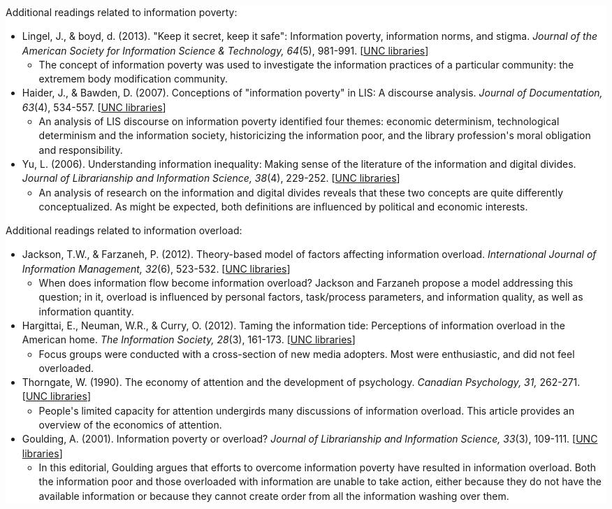 Additional readings related to information poverty:

-   Lingel, J., & boyd, d. (2013). "Keep it secret, keep it safe":
    Information poverty, information norms, and stigma. *Journal of the
    American Society for Information Science & Technology,
    64*(5), 981-991. \[[UNC
    libraries](http://libproxy.lib.unc.edu/login?url=http://dx.doi.org/10.1002/asi.22800)\]
    -   The concept of information poverty was used to investigate the
        information practices of a particular community: the extremem
        body modification community.
-   Haider, J., & Bawden, D. (2007). Conceptions of "information
    poverty" in LIS: A discourse analysis. *Journal of Documentation,
    63*(4), 534-557. \[[UNC
    libraries](http://libproxy.lib.unc.edu/login?url=http://dx.doi.org/10.1108/00220410710759002)\]
    -   An analysis of LIS discourse on information poverty identified
        four themes: economic determinism, technological determinism and
        the information society, historicizing the information poor, and
        the library profession's moral obligation and responsibility.
-   Yu, L. (2006). Understanding information inequality: Making sense of
    the literature of the information and digital divides. *Journal of
    Librarianship and Information Science, 38*(4), 229-252. \[[UNC
    libraries](http://libproxy.lib.unc.edu/login?url=http://dx.doi.org/10.1177/0961000606070600)\]
    -   An analysis of research on the information and digital divides
        reveals that these two concepts are quite
        differently conceptualized. As might be expected, both
        definitions are influenced by political and economic interests.

Additional readings related to information overload:

-   Jackson, T.W., & Farzaneh, P. (2012). Theory-based model of factors
    affecting information overload. *International Journal of
    Information Management, 32*(6), 523-532. \[[UNC
    libraries](http://libproxy.lib.unc.edu/login?url=http://dx.doi.org/10.1016/j.ijinfomgt.2012.04.006)\]
    -   When does information flow become information overload? Jackson
        and Farzaneh propose a model addressing this question; in it,
        overload is influenced by personal factors, task/process
        parameters, and information quality, as well as
        information quantity.
-   Hargittai, E., Neuman, W.R., & Curry, O. (2012). Taming the
    information tide: Perceptions of information overload in the
    American home. *The Information Society, 28*(3), 161-173. \[[UNC
    libraries](http://libproxy.lib.unc.edu/login?url=http://dx.doi.org/10.1080/01972243.2012.669450)\]
    -   Focus groups were conducted with a cross-section of new
        media adopters. Most were enthusiastic, and did not
        feel overloaded.
-   Thorngate, W. (1990). The economy of attention and the development
    of psychology. *Canadian Psychology, 31,* 262-271. \[[UNC
    libraries](http://libproxy.lib.unc.edu/login?url=http://dx.doi.org/10.1037/h0078910)\]
    -   People's limited capacity for attention undergirds many
        discussions of information overload. This article provides an
        overview of the economics of attention.
-   Goulding, A. (2001). Information poverty or overload? *Journal of
    Librarianship and Information Science, 33*(3), 109-111. \[[UNC
    libraries](http://libproxy.lib.unc.edu/login?url=http://dx.doi.org/10.1177/096100060103300301)\]
    -   In this editorial, Goulding argues that efforts to overcome
        information poverty have resulted in information overload. Both
        the information poor and those overloaded with information are
        unable to take action, either because they do not have the
        available information or because they cannot create order from
        all the information washing over them.
